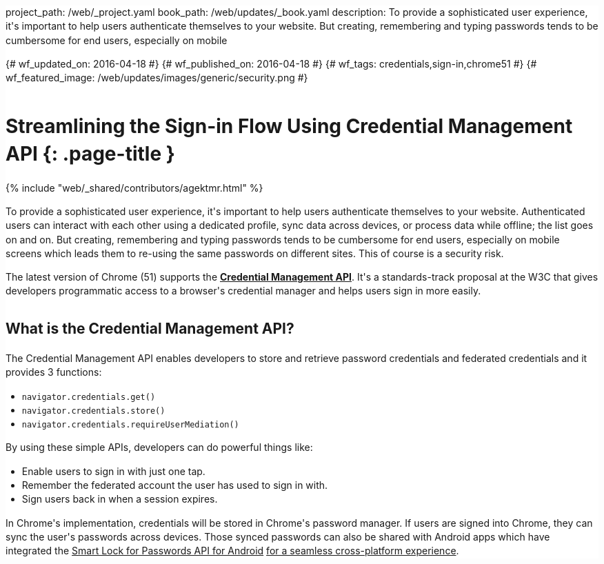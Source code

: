 project_path: /web/_project.yaml
book_path: /web/updates/_book.yaml
description: To provide a sophisticated user experience, it's important to help users authenticate themselves to your website. But creating, remembering and typing passwords tends to be cumbersome for end users, especially on mobile

{# wf_updated_on: 2016-04-18 #}
{# wf_published_on: 2016-04-18 #}
{# wf_tags: credentials,sign-in,chrome51 #}
{# wf_featured_image: /web/updates/images/generic/security.png #}

# Streamlining the Sign-in Flow Using Credential Management API {: .page-title }

{% include "web/_shared/contributors/agektmr.html" %}


To provide a sophisticated user experience, it's important to help users
authenticate themselves to your website. Authenticated users can interact with
each other using a dedicated profile, sync data across devices, or process data
while offline; the list goes on and on. But creating, remembering and typing
passwords tends to be cumbersome for end users, especially on mobile screens
which leads them to re-using the same passwords on different sites. This of course
is a security risk.

The latest version of Chrome (51) supports the **[Credential Management
API](http://w3c.github.io/webappsec-credential-management/)**. It's a
standards-track proposal at the W3C that gives developers programmatic access to
a browser's credential manager and helps users sign in more easily.

## What is the Credential Management API?

The Credential Management API enables developers to store and retrieve password
credentials and federated credentials and it provides 3 functions:

* `navigator.credentials.get()`
* `navigator.credentials.store()`
* `navigator.credentials.requireUserMediation()`

By using these simple APIs, developers can do powerful things like:

* Enable users to sign in with just one tap.
* Remember the federated account the user has used to sign in with.
* Sign users back in when a session expires.

<div class="video-wrapper">
  <iframe class="devsite-embedded-youtube-video" data-video-id="O3mBdKYMsMY"
          data-autohide="1" data-showinfo="0" frameborder="0" allowfullscreen>
  </iframe>
</div>

In Chrome's implementation, credentials will be stored in Chrome's password
manager. If users are signed into Chrome, they can sync the user's passwords
across devices. Those synced passwords can also be shared with Android apps
which have integrated the [Smart Lock for Passwords API for
Android](/identity/smartlock-passwords/android/)
[for a seamless cross-platform
experience](/identity/smartlock-passwords/android/).
